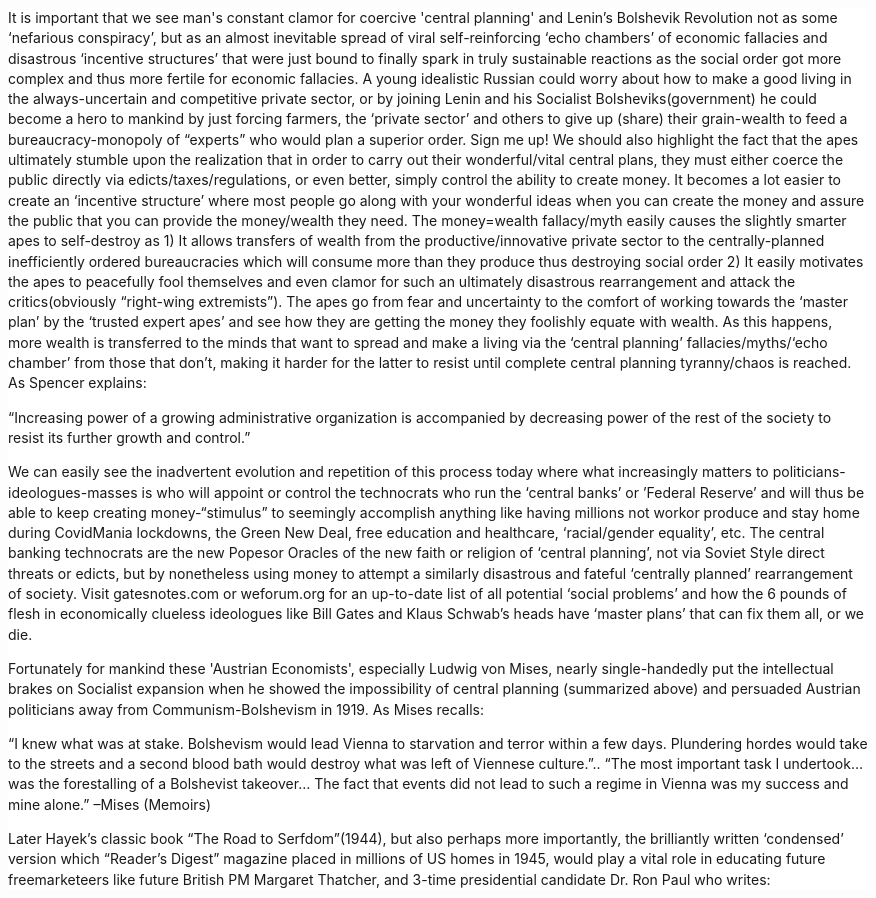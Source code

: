 It is important that we see man's constant clamor for coercive 'central planning' and Lenin’s Bolshevik Revolution not as some ‘nefarious conspiracy’, but as an almost inevitable spread of viral self-reinforcing ‘echo chambers’ of economic fallacies and disastrous ‘incentive structures’ that were just bound to finally spark in truly sustainable reactions as the social order got more complex and thus more fertile for economic fallacies. A young idealistic Russian could worry about how to make a good living in the always-uncertain and competitive private sector, or by joining Lenin and his Socialist Bolsheviks(government) he could become a hero to mankind by just forcing farmers, the ‘private sector’ and others to give up (share) their grain-wealth to feed a bureaucracy-monopoly of “experts” who would plan a superior order. Sign me up! We should also highlight the fact that the apes ultimately stumble upon the realization that in order to carry out their wonderful/vital central plans, they must either coerce the public directly via edicts/taxes/regulations, or even better, simply control the ability to create money. It becomes a lot easier to create an ‘incentive structure’ where most people go along with your wonderful ideas when you can create the money and assure the public that you can provide the money/wealth they need. The money=wealth fallacy/myth easily causes the slightly smarter apes to self-destroy as 1) It allows transfers of wealth from the productive/innovative private sector to the centrally-planned inefficiently ordered bureaucracies which will consume more than they produce thus destroying social order 2) It easily motivates the apes to peacefully fool themselves and even clamor for such an ultimately disastrous rearrangement and attack the critics(obviously “right-wing extremists”). The apes go from fear and uncertainty to the comfort of working towards the ‘master plan’ by the ‘trusted expert apes’ and see how they are getting the money they foolishly equate with wealth. As this happens, more wealth is transferred to the minds that want to spread and make a living via the ‘central planning’ fallacies/myths/‘echo chamber’ from those that don’t, making it harder for the latter to resist until complete central planning tyranny/chaos is reached. As Spencer explains:

“Increasing power of a growing administrative organization is accompanied by decreasing power of the rest of the society to resist its further growth and control.”

We can easily see the inadvertent evolution and repetition of this process today where what increasingly matters to politicians-ideologues-masses is who will appoint or control the technocrats who run the ‘central banks’ or ’Federal Reserve’ and will thus be able to keep creating money-“stimulus” to seemingly accomplish anything like having millions not workor produce and stay home during CovidMania lockdowns, the Green New Deal, free education and healthcare, ‘racial/gender equality’, etc. The central banking technocrats are the new Popesor Oracles of the new faith or religion of ‘central planning’, not via Soviet Style direct threats or edicts, but by nonetheless using money to attempt a similarly disastrous and fateful ‘centrally planned’ rearrangement of society. Visit gatesnotes.com or weforum.org for an up-to-date list of all potential ‘social problems’ and how the 6 pounds of flesh in economically clueless ideologues like Bill Gates and Klaus Schwab’s heads have ‘master plans’ that can fix them all, or we die.

Fortunately for mankind these 'Austrian Economists', especially Ludwig von Mises, nearly single-handedly put the intellectual brakes on Socialist expansion when he showed the impossibility of central planning (summarized above) and persuaded Austrian politicians away from Communism-Bolshevism in 1919. As Mises recalls:

“I knew what was at stake. Bolshevism would lead Vienna to starvation and terror within a few days. Plundering hordes would take to the streets and a second blood bath would destroy what was left of Viennese culture.”.. “The most important task I undertook…was the forestalling of a Bolshevist takeover… The fact that events did not lead to such a regime in Vienna was my success and mine alone.” –Mises (Memoirs)

Later Hayek’s classic book “The Road to Serfdom”(1944), but also perhaps more importantly, the brilliantly written ‘condensed’ version which “Reader’s Digest” magazine placed in millions of US homes in 1945, would play a vital role in educating future freemarketeers like future British PM Margaret Thatcher, and 3-time presidential candidate Dr. Ron Paul who writes:
